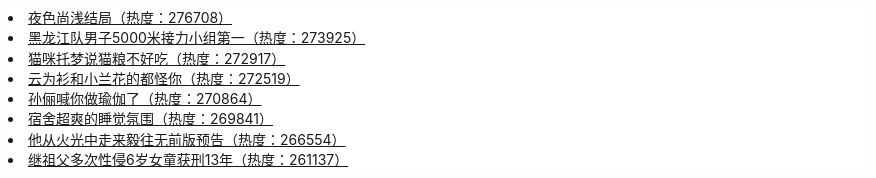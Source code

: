 <li>
<a href="https://s.weibo.com/weibo?q=%23%E5%A4%9C%E8%89%B2%E5%B0%9A%E6%B5%85%E7%BB%93%E5%B1%80%23" target="weibo">
夜色尚浅结局（热度：276708）
</a>
</li>

<li>
<a href="https://s.weibo.com/weibo?q=%23%E9%BB%91%E9%BE%99%E6%B1%9F%E9%98%9F%E7%94%B7%E5%AD%905000%E7%B1%B3%E6%8E%A5%E5%8A%9B%E5%B0%8F%E7%BB%84%E7%AC%AC%E4%B8%80%23" target="weibo">
黑龙江队男子5000米接力小组第一（热度：273925）
</a>
</li>

<li>
<a href="https://s.weibo.com/weibo?q=%23%E7%8C%AB%E5%92%AA%E6%89%98%E6%A2%A6%E8%AF%B4%E7%8C%AB%E7%B2%AE%E4%B8%8D%E5%A5%BD%E5%90%83%23" target="weibo">
猫咪托梦说猫粮不好吃（热度：272917）
</a>
</li>

<li>
<a href="https://s.weibo.com/weibo?q=%23%E4%BA%91%E4%B8%BA%E8%A1%AB%E5%92%8C%E5%B0%8F%E5%85%B0%E8%8A%B1%E7%9A%84%E9%83%BD%E6%80%AA%E4%BD%A0%23" target="weibo">
云为衫和小兰花的都怪你（热度：272519）
</a>
</li>

<li>
<a href="https://s.weibo.com/weibo?q=%23%E5%AD%99%E4%BF%AA%E5%96%8A%E4%BD%A0%E5%81%9A%E7%91%9C%E4%BC%BD%E4%BA%86%23" target="weibo">
孙俪喊你做瑜伽了（热度：270864）
</a>
</li>

<li>
<a href="https://s.weibo.com/weibo?q=%23%E5%AE%BF%E8%88%8D%E8%B6%85%E7%88%BD%E7%9A%84%E7%9D%A1%E8%A7%89%E6%B0%9B%E5%9B%B4%23" target="weibo">
宿舍超爽的睡觉氛围（热度：269841）
</a>
</li>

<li>
<a href="https://s.weibo.com/weibo?q=%23%E4%BB%96%E4%BB%8E%E7%81%AB%E5%85%89%E4%B8%AD%E8%B5%B0%E6%9D%A5%E6%AF%85%E5%BE%80%E6%97%A0%E5%89%8D%E7%89%88%E9%A2%84%E5%91%8A%23" target="weibo">
他从火光中走来毅往无前版预告（热度：266554）
</a>
</li>

<li>
<a href="https://s.weibo.com/weibo?q=%23%E7%BB%A7%E7%A5%96%E7%88%B6%E5%A4%9A%E6%AC%A1%E6%80%A7%E4%BE%B56%E5%B2%81%E5%A5%B3%E7%AB%A5%E8%8E%B7%E5%88%9113%E5%B9%B4%23" target="weibo">
继祖父多次性侵6岁女童获刑13年（热度：261137）
</a>
</li>
